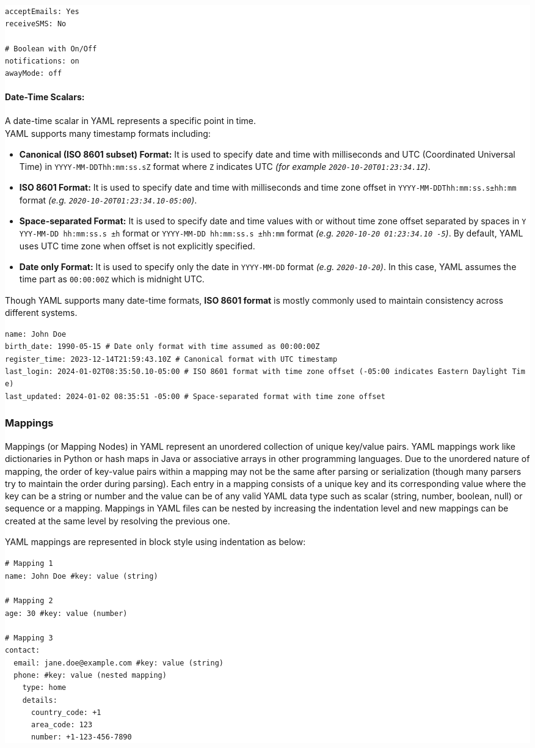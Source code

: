 ```
acceptEmails: Yes
receiveSMS: No

# Boolean with On/Off
notifications: on
awayMode: off
```

#### Date-Time Scalars:
A date-time scalar in YAML represents a specific point in time.  
YAML supports many timestamp formats including:
* **Canonical (ISO 8601 subset) Format:** It is used to specify date and time with milliseconds and UTC (Coordinated Universal Time) in `YYYY-MM-DDThh:mm:ss.sZ` format where `Z` indicates UTC _(for example `2020-10-20T01:23:34.1Z`)_.

* **ISO 8601 Format:** It is used to specify date and time with milliseconds and time zone offset in `YYYY-MM-DDThh:mm:ss.s±hh:mm` format _(e.g. `2020-10-20T01:23:34.10-05:00`)_.

* **Space-separated Format:** It is used to specify date and time values with or without time zone offset separated by spaces in `YYYY-MM-DD hh:mm:ss.s ±h` format or `YYYY-MM-DD hh:mm:ss.s ±hh:mm` format _(e.g. `2020-10-20 01:23:34.10 -5`)_. By default, YAML uses UTC time zone when offset is not explicitly specified.

* **Date only Format:** It is used to specify only the date in `YYYY-MM-DD` format _(e.g. `2020-10-20`)_. In this case, YAML assumes the time part as `00:00:00Z` which is midnight UTC.

Though YAML supports many date-time formats, **ISO 8601 format** is mostly commonly used to maintain consistency across different systems.
```
name: John Doe
birth_date: 1990-05-15 # Date only format with time assumed as 00:00:00Z
register_time: 2023-12-14T21:59:43.10Z # Canonical format with UTC timestamp
last_login: 2024-01-02T08:35:50.10-05:00 # ISO 8601 format with time zone offset (-05:00 indicates Eastern Daylight Time)
last_updated: 2024-01-02 08:35:51 -05:00 # Space-separated format with time zone offset
```

### Mappings
Mappings (or Mapping Nodes) in YAML represent an unordered collection of unique key/value pairs. YAML mappings work like dictionaries in Python or hash maps in Java or associative arrays in other programming languages. Due to the unordered nature of mapping, the order of key-value pairs within a mapping may not be the same after parsing or serialization (though many parsers try to maintain the order during parsing). Each entry in a mapping consists of a unique key and its corresponding value where the key can be a string or number and the value can be of any valid YAML data type such as scalar (string, number, boolean, null) or sequence or a mapping. Mappings in YAML files can be nested by increasing the indentation level and new mappings can be created at the same level by resolving the previous one.

YAML mappings are represented in block style using indentation as below:
```
# Mapping 1
name: John Doe #key: value (string)

# Mapping 2
age: 30 #key: value (number)

# Mapping 3
contact:
  email: jane.doe@example.com #key: value (string)
  phone: #key: value (nested mapping)
    type: home
    details:
      country_code: +1
      area_code: 123
      number: +1-123-456-7890
```